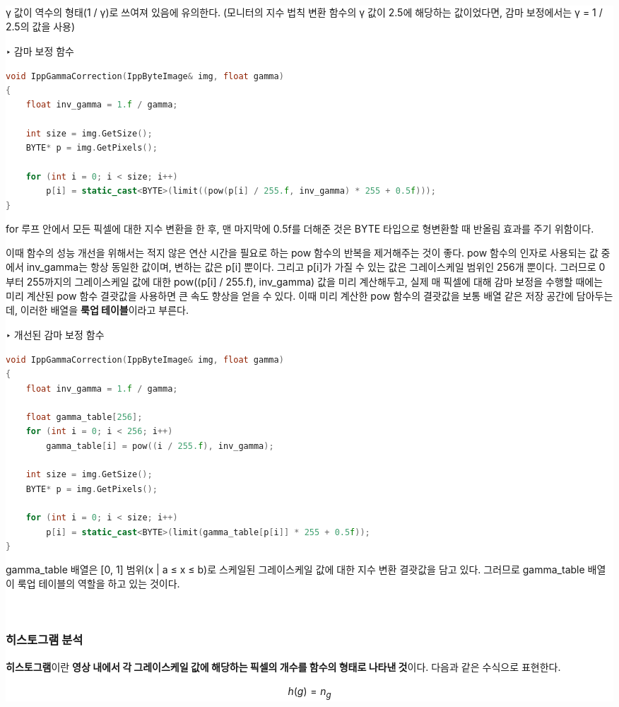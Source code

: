 γ 값이 역수의 형태(1 / γ)로 쓰여져 있음에 유의한다. (모니터의 지수 법칙 변환 함수의 γ 값이 2.5에 해당하는 값이었다면, 감마 보정에서는 γ = 1 / 2.5의 값을 사용)

‣ 감마 보정 함수

```c++
void IppGammaCorrection(IppByteImage& img, float gamma)
{
    float inv_gamma = 1.f / gamma;

    int size = img.GetSize();
    BYTE* p = img.GetPixels();

    for (int i = 0; i < size; i++)
        p[i] = static_cast<BYTE>(limit((pow(p[i] / 255.f, inv_gamma) * 255 + 0.5f)));
}
```

for 루프 안에서 모든 픽셀에 대한 지수 변환을 한 후, 맨 마지막에 0.5f를 더해준 것은 BYTE 타입으로 형변환할 때 반올림 효과를 주기 위함이다.

이때 함수의 성능 개선을 위해서는 적지 않은 연산 시간을 필요로 하는 pow 함수의 반복을 제거해주는 것이 좋다. pow 함수의 인자로 사용되는 값 중에서 inv_gamma는 항상 동일한 값이며, 변하는 값은 p[i] 뿐이다. 그리고 p[i]가 가질 수 있는 값은 그레이스케일 범위인 256개 뿐이다. 그러므로 0부터 255까지의 그레이스케일 값에 대한 pow((p[i] / 255.f), inv_gamma) 값을 미리 계산해두고, 실제 매 픽셀에 대해 감마 보정을 수행할 때에는 미리 계산된 pow 함수 결괏값을 사용하면 큰 속도 향상을 얻을 수 있다. 이때 미리 계산한 pow 함수의 결괏값을 보통 배열 같은 저장 공간에 담아두는데, 이러한 배열을 **룩업 테이블**이라고 부른다.

‣ 개선된 감마 보정 함수

```c++
void IppGammaCorrection(IppByteImage& img, float gamma)
{
    float inv_gamma = 1.f / gamma;

    float gamma_table[256];
    for (int i = 0; i < 256; i++)
        gamma_table[i] = pow((i / 255.f), inv_gamma);

    int size = img.GetSize();
    BYTE* p = img.GetPixels();

    for (int i = 0; i < size; i++)
        p[i] = static_cast<BYTE>(limit(gamma_table[p[i]] * 255 + 0.5f));
}
```

gamma_table 배열은 [0, 1] 범위(x \| a ≤ x ≤ b)로 스케일된 그레이스케일 값에 대한 지수 변환 결괏값을 담고 있다. 그러므로 gamma_table 배열이 룩업 테이블의 역할을 하고 있는 것이다.

<br>

### **히스토그램 분석**

**히스토그램**이란 **영상 내에서 각 그레이스케일 값에 해당하는 픽셀의 개수를 함수의 형태로 나타낸 것**이다. 다음과 같은 수식으로 표현한다.

$$
h(g) = n _{g}
$$
